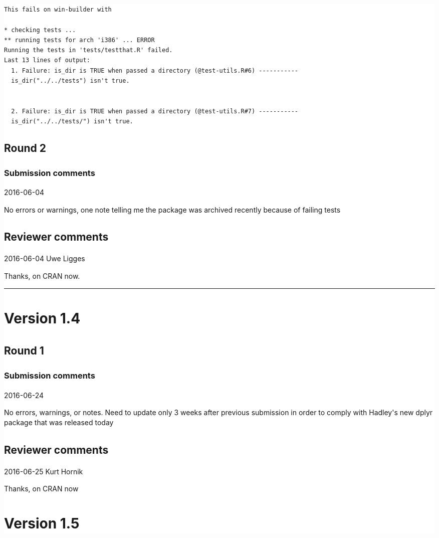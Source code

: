 ```
This fails on win-builder with

* checking tests ...
** running tests for arch 'i386' ... ERROR
Running the tests in 'tests/testthat.R' failed.
Last 13 lines of output:
  1. Failure: is_dir is TRUE when passed a directory (@test-utils.R#6) -----------
  is_dir("../../tests") isn't true.


  2. Failure: is_dir is TRUE when passed a directory (@test-utils.R#7) -----------
  is_dir("../../tests/") isn't true.
```

## Round 2

### Submission comments

2016-06-04 

No errors or warnings, one note telling me the package was archived recently because of failing tests

## Reviewer comments

2016-06-04 Uwe Ligges

Thanks, on CRAN now.

---

# Version 1.4

## Round 1

### Submission comments

2016-06-24 

No errors, warnings, or notes. Need to update only 3 weeks after previous submission in order to comply with Hadley's new dplyr package that was released today

## Reviewer comments

2016-06-25 Kurt Hornik

Thanks, on CRAN now

# Version 1.5
